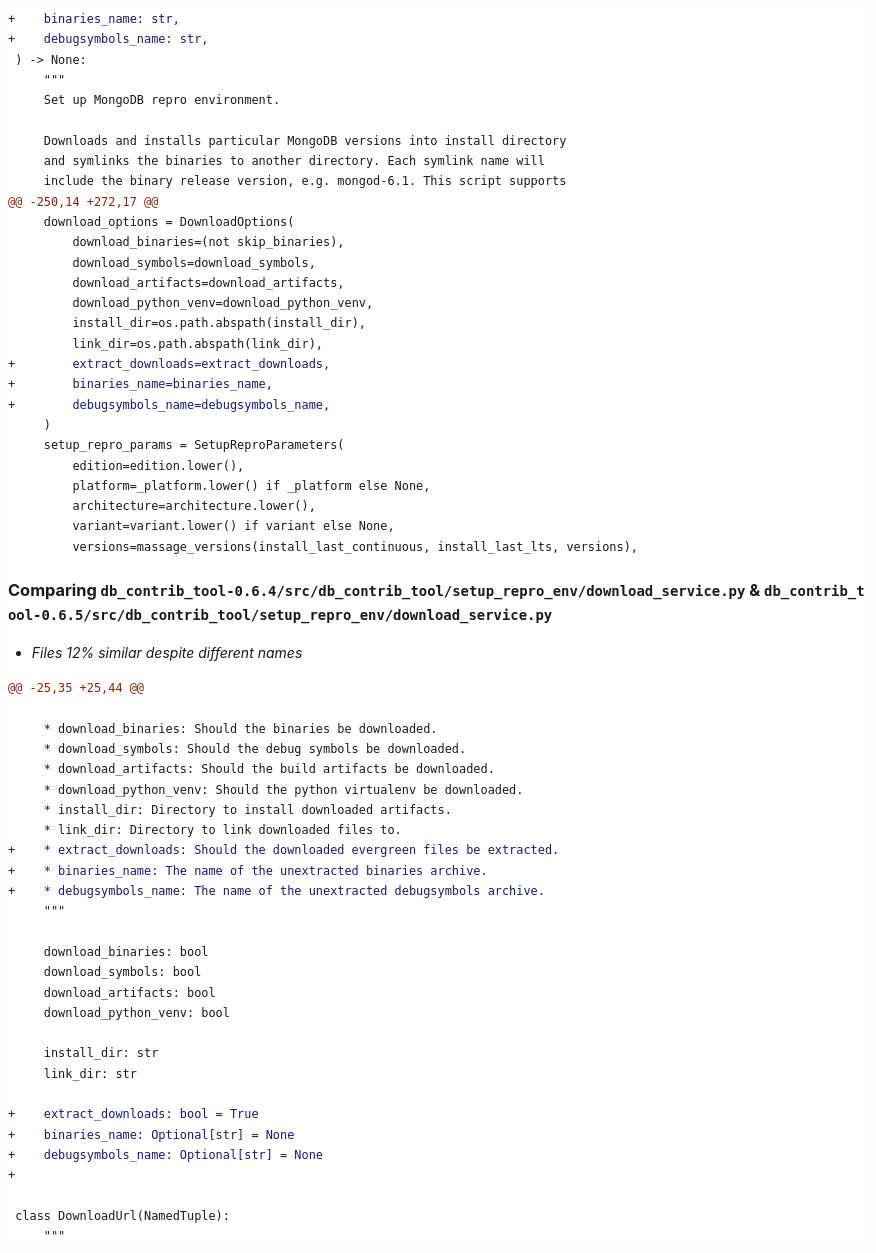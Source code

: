 ```diff
+    binaries_name: str,
+    debugsymbols_name: str,
 ) -> None:
     """
     Set up MongoDB repro environment.
 
     Downloads and installs particular MongoDB versions into install directory
     and symlinks the binaries to another directory. Each symlink name will
     include the binary release version, e.g. mongod-6.1. This script supports
@@ -250,14 +272,17 @@
     download_options = DownloadOptions(
         download_binaries=(not skip_binaries),
         download_symbols=download_symbols,
         download_artifacts=download_artifacts,
         download_python_venv=download_python_venv,
         install_dir=os.path.abspath(install_dir),
         link_dir=os.path.abspath(link_dir),
+        extract_downloads=extract_downloads,
+        binaries_name=binaries_name,
+        debugsymbols_name=debugsymbols_name,
     )
     setup_repro_params = SetupReproParameters(
         edition=edition.lower(),
         platform=_platform.lower() if _platform else None,
         architecture=architecture.lower(),
         variant=variant.lower() if variant else None,
         versions=massage_versions(install_last_continuous, install_last_lts, versions),
```

### Comparing `db_contrib_tool-0.6.4/src/db_contrib_tool/setup_repro_env/download_service.py` & `db_contrib_tool-0.6.5/src/db_contrib_tool/setup_repro_env/download_service.py`

 * *Files 12% similar despite different names*

```diff
@@ -25,35 +25,44 @@
 
     * download_binaries: Should the binaries be downloaded.
     * download_symbols: Should the debug symbols be downloaded.
     * download_artifacts: Should the build artifacts be downloaded.
     * download_python_venv: Should the python virtualenv be downloaded.
     * install_dir: Directory to install downloaded artifacts.
     * link_dir: Directory to link downloaded files to.
+    * extract_downloads: Should the downloaded evergreen files be extracted.
+    * binaries_name: The name of the unextracted binaries archive.
+    * debugsymbols_name: The name of the unextracted debugsymbols archive.
     """
 
     download_binaries: bool
     download_symbols: bool
     download_artifacts: bool
     download_python_venv: bool
 
     install_dir: str
     link_dir: str
 
+    extract_downloads: bool = True
+    binaries_name: Optional[str] = None
+    debugsymbols_name: Optional[str] = None
+
 
 class DownloadUrl(NamedTuple):
     """
```